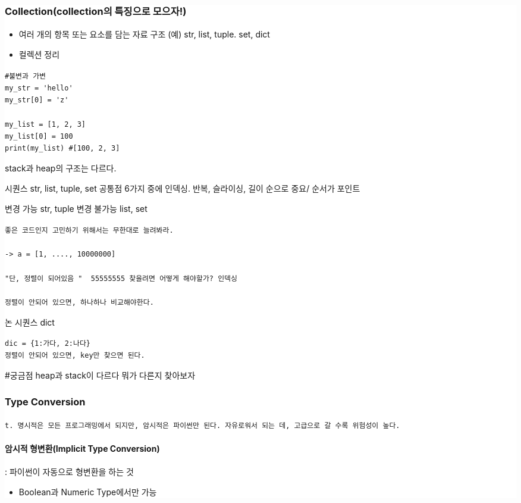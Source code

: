 

### Collection(collection의 특징으로 모으자!)

- 여러 개의 항목 또는 요소를 담는 자료 구조 (예) str, list, tuple. set, dict

- 컬렉션 정리

```
#불변과 가변
my_str = 'hello'
my_str[0] = 'z'

my_list = [1, 2, 3]
my_list[0] = 100
print(my_list) #[100, 2, 3]
```



stack과 heap의 구조는 다르다. 

시퀀스 str, list, tuple, set  공통점 6가지 중에 인덱싱. 반복, 슬라이싱, 길이 순으로 중요/ 순서가 포인트

변경 가능 str, tuple 변경 불가능 list, set

```
좋은 코드인지 고민하기 위해서는 무한대로 늘려봐라. 

-> a = [1, ...., 10000000]

"단, 정렬이 되어있음 "  55555555 찾을려면 어떻게 해야할가? 인덱싱

정렬이 안되어 있으면, 하나하나 비교해야한다.
```



논 시퀀스 dict

```
dic = {1:가다, 2:나다}
정렬이 안되어 있으면, key만 찾으면 된다.
```

#궁금점 heap과 stack이 다르다 뭐가 다른지 찾아보자



### Type Conversion

```
t. 명시적은 모든 프로그래밍에서 되지만, 암시적은 파이썬만 된다. 자유로워서 되는 데, 고급으로 갈 수록 위험성이 높다. 
```



#### 암시적 형변환(Implicit Type Conversion) 

: 파이썬이 자동으로 형변환을 하는 것

- Boolean과 Numeric Type에서만 가능
